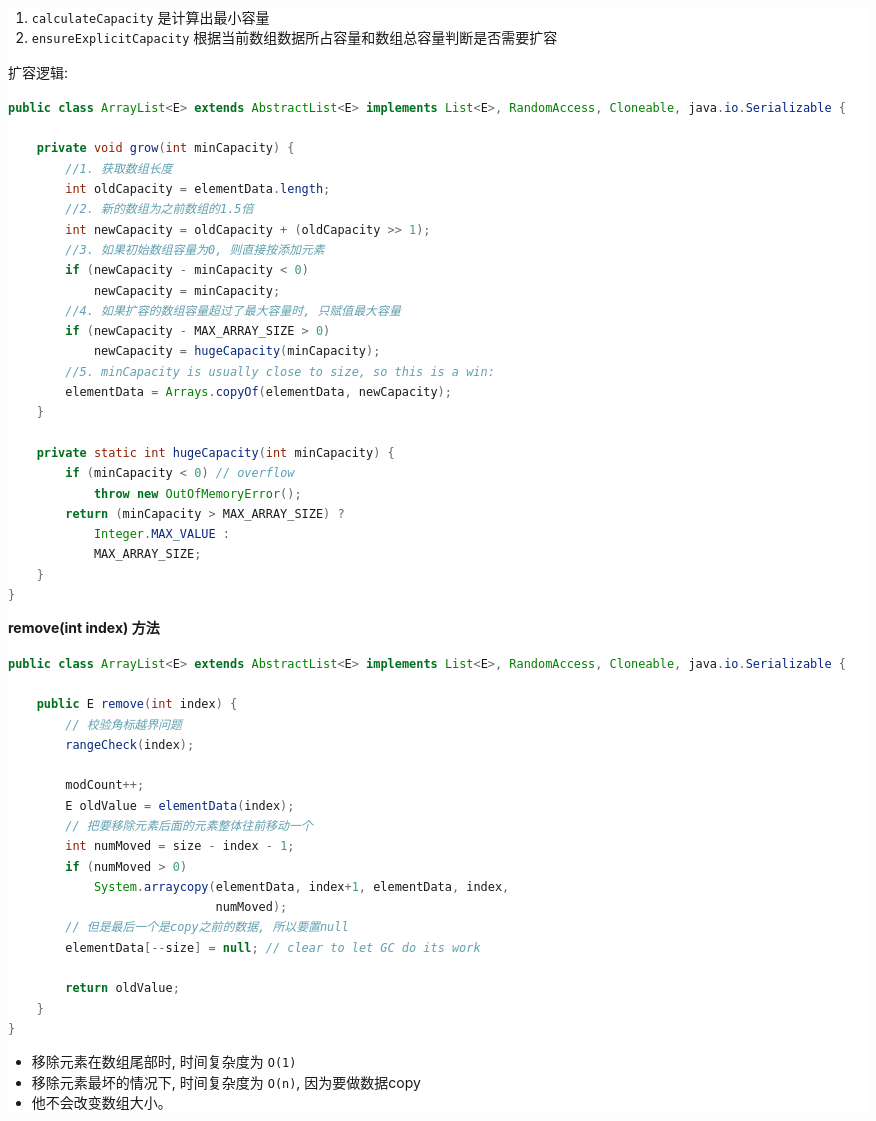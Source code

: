 1. `calculateCapacity` 是计算出最小容量
2. `ensureExplicitCapacity` 根据当前数组数据所占容量和数组总容量判断是否需要扩容

扩容逻辑:

```java
public class ArrayList<E> extends AbstractList<E> implements List<E>, RandomAccess, Cloneable, java.io.Serializable {

    private void grow(int minCapacity) {
        //1. 获取数组长度
        int oldCapacity = elementData.length;
        //2. 新的数组为之前数组的1.5倍
        int newCapacity = oldCapacity + (oldCapacity >> 1);
        //3. 如果初始数组容量为0, 则直接按添加元素  
        if (newCapacity - minCapacity < 0)
            newCapacity = minCapacity;
        //4. 如果扩容的数组容量超过了最大容量时, 只赋值最大容量    
        if (newCapacity - MAX_ARRAY_SIZE > 0)
            newCapacity = hugeCapacity(minCapacity);
        //5. minCapacity is usually close to size, so this is a win:
        elementData = Arrays.copyOf(elementData, newCapacity);
    }

    private static int hugeCapacity(int minCapacity) {
        if (minCapacity < 0) // overflow
            throw new OutOfMemoryError();
        return (minCapacity > MAX_ARRAY_SIZE) ?
            Integer.MAX_VALUE :
            MAX_ARRAY_SIZE;
    }
}
```

**remove(int index) 方法**

```java
public class ArrayList<E> extends AbstractList<E> implements List<E>, RandomAccess, Cloneable, java.io.Serializable {

    public E remove(int index) {
        // 校验角标越界问题
        rangeCheck(index);

        modCount++;
        E oldValue = elementData(index);
        // 把要移除元素后面的元素整体往前移动一个
        int numMoved = size - index - 1;
        if (numMoved > 0)
            System.arraycopy(elementData, index+1, elementData, index,
                             numMoved);
        // 但是最后一个是copy之前的数据, 所以要置null                     
        elementData[--size] = null; // clear to let GC do its work

        return oldValue;
    }
}
```
- 移除元素在数组尾部时, 时间复杂度为 `O(1)`
- 移除元素最坏的情况下, 时间复杂度为 `O(n)`, 因为要做数据copy
- 他不会改变数组大小。
